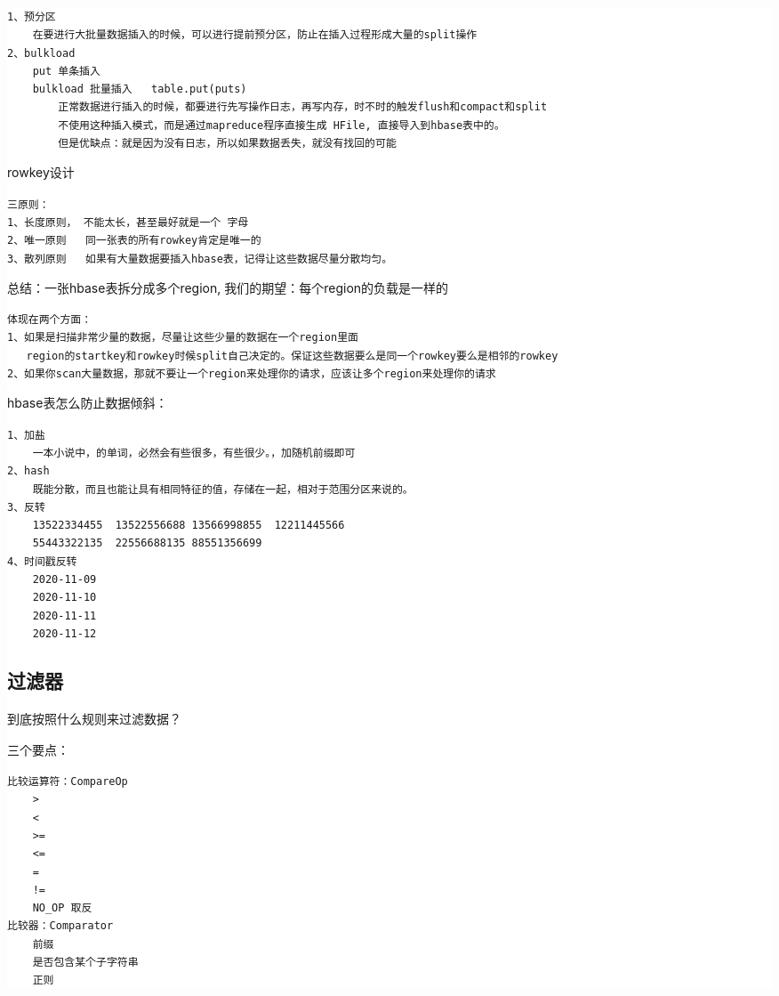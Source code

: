 ```
1、预分区
	在要进行大批量数据插入的时候，可以进行提前预分区，防止在插入过程形成大量的split操作
2、bulkload
	put 单条插入
	bulkload 批量插入   table.put(puts)
		正常数据进行插入的时候，都要进行先写操作日志，再写内存，时不时的触发flush和compact和split
		不使用这种插入模式，而是通过mapreduce程序直接生成 HFile, 直接导入到hbase表中的。
		但是优缺点：就是因为没有日志，所以如果数据丢失，就没有找回的可能
```

rowkey设计

```
三原则：
1、长度原则， 不能太长，甚至最好就是一个 字母
2、唯一原则   同一张表的所有rowkey肯定是唯一的
3、散列原则   如果有大量数据要插入hbase表，记得让这些数据尽量分散均匀。
```

总结：一张hbase表拆分成多个region, 我们的期望：每个region的负载是一样的

```
体现在两个方面：
1、如果是扫描非常少量的数据，尽量让这些少量的数据在一个region里面
   region的startkey和rowkey时候split自己决定的。保证这些数据要么是同一个rowkey要么是相邻的rowkey
2、如果你scan大量数据，那就不要让一个region来处理你的请求，应该让多个region来处理你的请求
```

hbase表怎么防止数据倾斜：

```
1、加盐
	一本小说中，的单词，必然会有些很多，有些很少。，加随机前缀即可
2、hash
	既能分散，而且也能让具有相同特征的值，存储在一起，相对于范围分区来说的。
3、反转
	13522334455  13522556688 13566998855  12211445566
	55443322135  22556688135 88551356699
4、时间戳反转
	2020-11-09
	2020-11-10
	2020-11-11
	2020-11-12
```







## 过滤器

到底按照什么规则来过滤数据？

三个要点：

```
比较运算符：CompareOp
	>
	<
	>= 
	<=
	= 
	!= 
	NO_OP 取反
比较器：Comparator 
	前缀
	是否包含某个子字符串
	正则
```